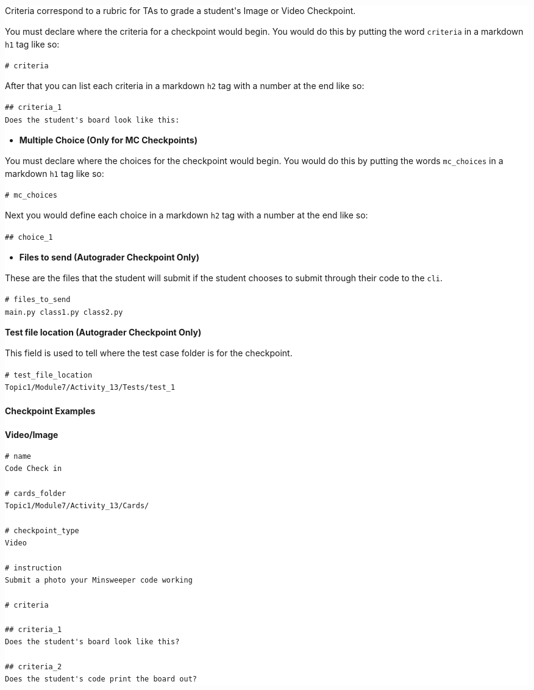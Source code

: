 Criteria correspond to a rubric for TAs to grade a student's Image or Video Checkpoint.

You must declare where the criteria for a checkpoint would begin. You would do this by putting the word `criteria` in a markdown `h1` tag like so:

```text
# criteria
```

After that you can list each criteria in a markdown `h2` tag with a number at the end like so:

```text
## criteria_1
Does the student's board look like this:
```

* **Multiple Choice \(Only for MC Checkpoints\)**

You must declare where the choices for the checkpoint would begin. You would do this by putting the words `mc_choices` in a markdown `h1` tag like so:

```text
# mc_choices
```

Next you would define each choice in a markdown `h2` tag with a number at the end like so:

```text
## choice_1
```

* **Files to send \(Autograder Checkpoint Only\)**

These are the files that the student will submit if the student chooses to submit through their code to the `cli`.

```text
# files_to_send
main.py class1.py class2.py
```

**Test file location \(Autograder Checkpoint Only\)**

This field is used to tell where the test case folder is for the checkpoint.

```text
# test_file_location
Topic1/Module7/Activity_13/Tests/test_1
```

#### Checkpoint Examples

**Video/Image**

```text
# name
Code Check in

# cards_folder
Topic1/Module7/Activity_13/Cards/

# checkpoint_type
Video

# instruction
Submit a photo your Minsweeper code working

# criteria

## criteria_1
Does the student's board look like this?

## criteria_2
Does the student's code print the board out?
```
